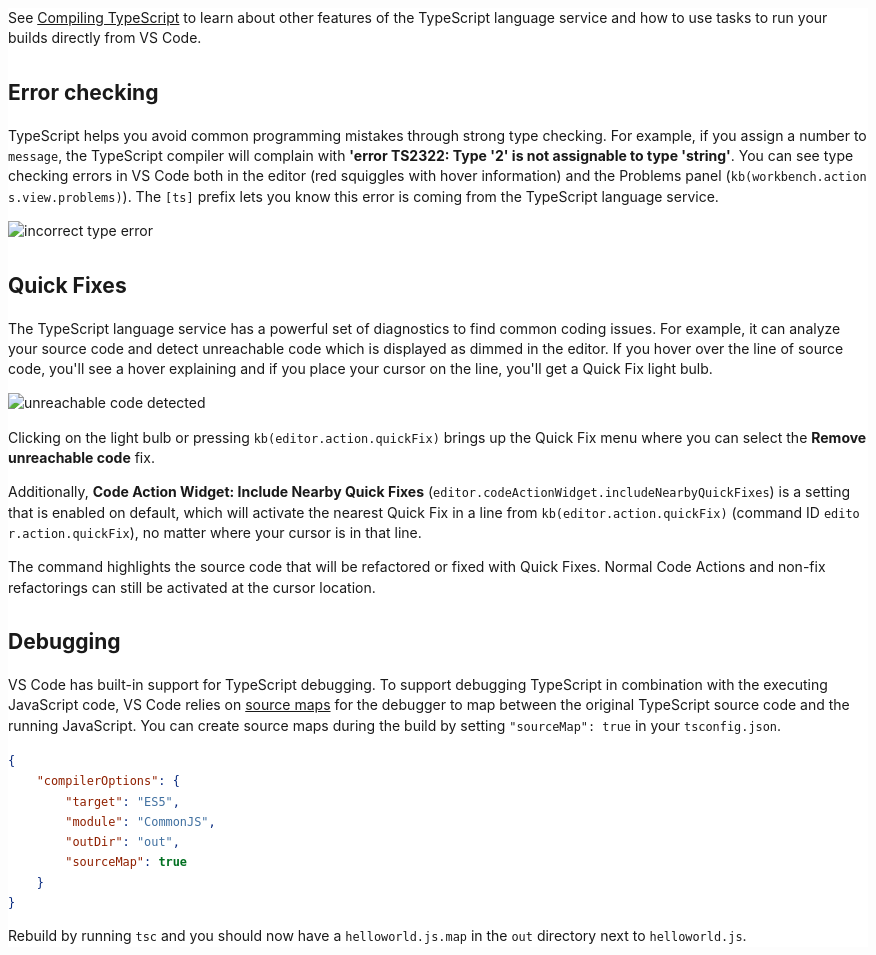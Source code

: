 See [Compiling TypeScript](/docs/typescript/typescript-compiling.md) to learn about other features of the TypeScript language service and how to use tasks to run your builds directly from VS Code.

## Error checking

TypeScript helps you avoid common programming mistakes through strong type checking. For example, if you assign a number to `message`, the TypeScript compiler will complain with **'error TS2322: Type '2' is not assignable to type 'string'**.  You can see type checking errors in VS Code both in the editor (red squiggles with hover information) and the Problems panel (`kb(workbench.actions.view.problems)`). The `[ts]` prefix lets you know this error is coming from the TypeScript language service.

![incorrect type error](images/tutorial/incorrect-type-error.png)

## Quick Fixes

The TypeScript language service has a powerful set of diagnostics to find common coding issues. For example, it can analyze your source code and detect unreachable code which is displayed as dimmed in the editor. If you hover over the line of source code, you'll see a hover explaining and if you place your cursor on the line, you'll get a Quick Fix light bulb.

![unreachable code detected](images/tutorial/unreachable-code-detected.png)

Clicking on the light bulb or pressing `kb(editor.action.quickFix)` brings up the Quick Fix menu where you can select the **Remove unreachable code** fix.

Additionally, **Code Action Widget: Include Nearby Quick Fixes** (`editor.codeActionWidget.includeNearbyQuickFixes`) is a setting that is enabled on default, which will activate the nearest Quick Fix in a line from `kb(editor.action.quickFix)` (command ID `editor.action.quickFix`), no matter where your cursor is in that line.

The command highlights the source code that will be refactored or fixed with Quick Fixes. Normal Code Actions and non-fix refactorings can still be activated at the cursor location.

## Debugging

VS Code has built-in support for TypeScript debugging. To support debugging TypeScript in combination with the executing JavaScript code, VS Code relies on [source maps](https://firefox-source-docs.mozilla.org/devtools-user/debugger/how_to/use_a_source_map/index.html) for the debugger to map between the original TypeScript source code and the running JavaScript. You can create source maps during the build by setting `"sourceMap": true` in your `tsconfig.json`.

```json
{
    "compilerOptions": {
        "target": "ES5",
        "module": "CommonJS",
        "outDir": "out",
        "sourceMap": true
    }
}
```

Rebuild by running `tsc` and you should now have a `helloworld.js.map` in the `out` directory next to `helloworld.js`.
